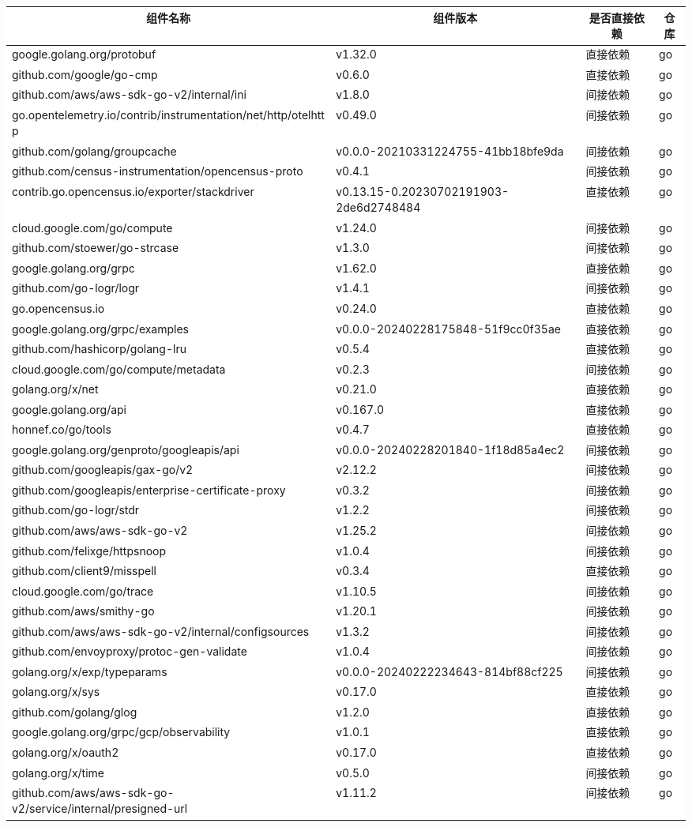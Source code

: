 | 组件名称 | 组件版本 | 是否直接依赖 | 仓库 |
| -------- | -------- | ------------ | ---- |
|google.golang.org/protobuf|v1.32.0|直接依赖|go|
|github.com/google/go-cmp|v0.6.0|直接依赖|go|
|github.com/aws/aws-sdk-go-v2/internal/ini|v1.8.0|间接依赖|go|
|go.opentelemetry.io/contrib/instrumentation/net/http/otelhttp|v0.49.0|间接依赖|go|
|github.com/golang/groupcache|v0.0.0-20210331224755-41bb18bfe9da|间接依赖|go|
|github.com/census-instrumentation/opencensus-proto|v0.4.1|间接依赖|go|
|contrib.go.opencensus.io/exporter/stackdriver|v0.13.15-0.20230702191903-2de6d2748484|直接依赖|go|
|cloud.google.com/go/compute|v1.24.0|间接依赖|go|
|github.com/stoewer/go-strcase|v1.3.0|间接依赖|go|
|google.golang.org/grpc|v1.62.0|直接依赖|go|
|github.com/go-logr/logr|v1.4.1|间接依赖|go|
|go.opencensus.io|v0.24.0|直接依赖|go|
|google.golang.org/grpc/examples|v0.0.0-20240228175848-51f9cc0f35ae|直接依赖|go|
|github.com/hashicorp/golang-lru|v0.5.4|直接依赖|go|
|cloud.google.com/go/compute/metadata|v0.2.3|间接依赖|go|
|golang.org/x/net|v0.21.0|直接依赖|go|
|google.golang.org/api|v0.167.0|直接依赖|go|
|honnef.co/go/tools|v0.4.7|直接依赖|go|
|google.golang.org/genproto/googleapis/api|v0.0.0-20240228201840-1f18d85a4ec2|间接依赖|go|
|github.com/googleapis/gax-go/v2|v2.12.2|间接依赖|go|
|github.com/googleapis/enterprise-certificate-proxy|v0.3.2|间接依赖|go|
|github.com/go-logr/stdr|v1.2.2|间接依赖|go|
|github.com/aws/aws-sdk-go-v2|v1.25.2|间接依赖|go|
|github.com/felixge/httpsnoop|v1.0.4|间接依赖|go|
|github.com/client9/misspell|v0.3.4|直接依赖|go|
|cloud.google.com/go/trace|v1.10.5|间接依赖|go|
|github.com/aws/smithy-go|v1.20.1|间接依赖|go|
|github.com/aws/aws-sdk-go-v2/internal/configsources|v1.3.2|间接依赖|go|
|github.com/envoyproxy/protoc-gen-validate|v1.0.4|间接依赖|go|
|golang.org/x/exp/typeparams|v0.0.0-20240222234643-814bf88cf225|间接依赖|go|
|golang.org/x/sys|v0.17.0|直接依赖|go|
|github.com/golang/glog|v1.2.0|直接依赖|go|
|google.golang.org/grpc/gcp/observability|v1.0.1|直接依赖|go|
|golang.org/x/oauth2|v0.17.0|直接依赖|go|
|golang.org/x/time|v0.5.0|间接依赖|go|
|github.com/aws/aws-sdk-go-v2/service/internal/presigned-url|v1.11.2|间接依赖|go|